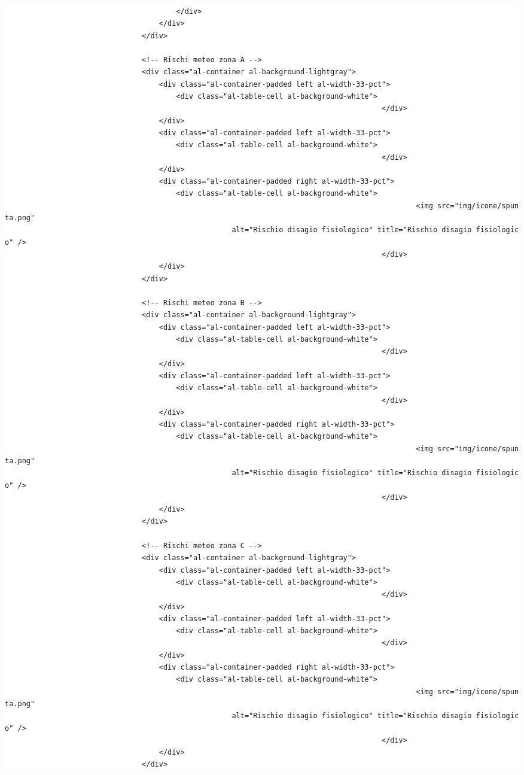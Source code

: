                                             </div>
                                        </div>
                                    </div>

                                    <!-- Rischi meteo zona A -->
                                    <div class="al-container al-background-lightgray">
                                        <div class="al-container-padded left al-width-33-pct">
                                            <div class="al-table-cell al-background-white">
                                                                                            </div>
                                        </div>
                                        <div class="al-container-padded left al-width-33-pct">
                                            <div class="al-table-cell al-background-white">
                                                                                            </div>
                                        </div>
                                        <div class="al-container-padded right al-width-33-pct">
                                            <div class="al-table-cell al-background-white">
                                                                                                    <img src="img/icone/spunta.png"
                                                         alt="Rischio disagio fisiologico" title="Rischio disagio fisiologico" />
                                                                                            </div>
                                        </div>
                                    </div>

                                    <!-- Rischi meteo zona B -->
                                    <div class="al-container al-background-lightgray">
                                        <div class="al-container-padded left al-width-33-pct">
                                            <div class="al-table-cell al-background-white">
                                                                                            </div>
                                        </div>
                                        <div class="al-container-padded left al-width-33-pct">
                                            <div class="al-table-cell al-background-white">
                                                                                            </div>
                                        </div>
                                        <div class="al-container-padded right al-width-33-pct">
                                            <div class="al-table-cell al-background-white">
                                                                                                    <img src="img/icone/spunta.png"
                                                         alt="Rischio disagio fisiologico" title="Rischio disagio fisiologico" />
                                                                                            </div>
                                        </div>
                                    </div>

                                    <!-- Rischi meteo zona C -->
                                    <div class="al-container al-background-lightgray">
                                        <div class="al-container-padded left al-width-33-pct">
                                            <div class="al-table-cell al-background-white">
                                                                                            </div>
                                        </div>
                                        <div class="al-container-padded left al-width-33-pct">
                                            <div class="al-table-cell al-background-white">
                                                                                            </div>
                                        </div>
                                        <div class="al-container-padded right al-width-33-pct">
                                            <div class="al-table-cell al-background-white">
                                                                                                    <img src="img/icone/spunta.png"
                                                         alt="Rischio disagio fisiologico" title="Rischio disagio fisiologico" />
                                                                                            </div>
                                        </div>
                                    </div>
